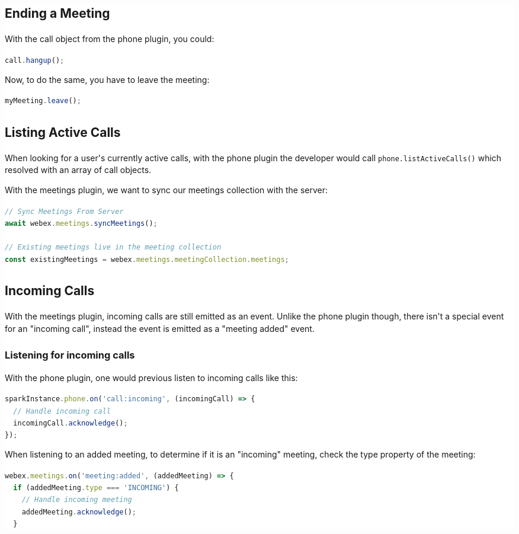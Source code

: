## Ending a Meeting

With the call object from the phone plugin, you could:

```js
call.hangup();
```

Now, to do the same, you have to leave the meeting:

```js
myMeeting.leave();
```

## Listing Active Calls

When looking for a user's currently active calls, with the phone plugin the developer would call `phone.listActiveCalls()` which resolved with an array of call objects.

With the meetings plugin, we want to sync our meetings collection with the server:

```js
// Sync Meetings From Server
await webex.meetings.syncMeetings();

// Existing meetings live in the meeting collection
const existingMeetings = webex.meetings.meetingCollection.meetings;
```

## Incoming Calls

With the meetings plugin, incoming calls are still emitted as an event.
Unlike the phone plugin though, there isn't a special event for an "incoming call", instead the event is emitted as a "meeting added" event.

### Listening for incoming calls

With the phone plugin, one would previous listen to incoming calls like this:

```js
sparkInstance.phone.on('call:incoming', (incomingCall) => {
  // Handle incoming call
  incomingCall.acknowledge();
});
```

When listening to an added meeting, to determine if it is an "incoming" meeting, check the type property of the meeting:

```js
webex.meetings.on('meeting:added', (addedMeeting) => {
  if (addedMeeting.type === 'INCOMING') {
    // Handle incoming meeting
    addedMeeting.acknowledge();
  }
```
